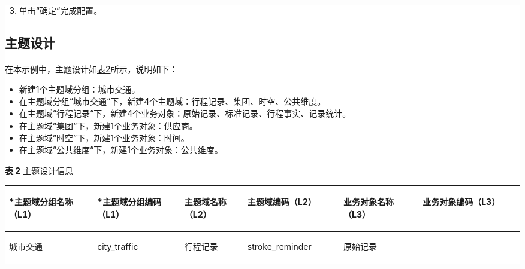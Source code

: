 3.  单击“确定“完成配置。

## 主题设计<a name="zh-cn_topic_0222298525_section21581824122814"></a>

在本示例中，主题设计如[表2](#zh-cn_topic_0262779636_table356815710199)所示，说明如下：

-   新建1个主题域分组：城市交通。
-   在主题域分组“城市交通“下，新建4个主题域：行程记录、集团、时空、公共维度。
-   在主题域“行程记录“下，新建4个业务对象：原始记录、标准记录、行程事实、记录统计。
-   在主题域“集团“下，新建1个业务对象：供应商。
-   在主题域“时空”下，新建1个业务对象：时间。
-   在主题域“公共维度“下，新建1个业务对象：公共维度。

**表 2**  主题设计信息

<a name="zh-cn_topic_0262779636_table356815710199"></a>
<table><thead align="left"><tr id="zh-cn_topic_0262779636_row365447171918"><th class="cellrowborder" valign="top" width="17.11171117111711%" id="mcps1.2.7.1.1"><p id="zh-cn_topic_0262779636_p156542791915"><a name="zh-cn_topic_0262779636_p156542791915"></a><a name="zh-cn_topic_0262779636_p156542791915"></a>*主题域分组名称（L1）</p>
</th>
<th class="cellrowborder" valign="top" width="16.931693169316933%" id="mcps1.2.7.1.2"><p id="zh-cn_topic_0262779636_p6654167111916"><a name="zh-cn_topic_0262779636_p6654167111916"></a><a name="zh-cn_topic_0262779636_p6654167111916"></a>*主题域分组编码（L1）</p>
</th>
<th class="cellrowborder" valign="top" width="12.221222122212222%" id="mcps1.2.7.1.3"><p id="zh-cn_topic_0262779636_p16654679197"><a name="zh-cn_topic_0262779636_p16654679197"></a><a name="zh-cn_topic_0262779636_p16654679197"></a>主题域名称（L2）</p>
</th>
<th class="cellrowborder" valign="top" width="18.631863186318633%" id="mcps1.2.7.1.4"><p id="zh-cn_topic_0262779636_p865437121917"><a name="zh-cn_topic_0262779636_p865437121917"></a><a name="zh-cn_topic_0262779636_p865437121917"></a>主题域编码（L2）</p>
</th>
<th class="cellrowborder" valign="top" width="15.36153615361536%" id="mcps1.2.7.1.5"><p id="zh-cn_topic_0262779636_p166546711192"><a name="zh-cn_topic_0262779636_p166546711192"></a><a name="zh-cn_topic_0262779636_p166546711192"></a>业务对象名称（L3）</p>
</th>
<th class="cellrowborder" valign="top" width="19.74197419741974%" id="mcps1.2.7.1.6"><p id="zh-cn_topic_0262779636_p565411715199"><a name="zh-cn_topic_0262779636_p565411715199"></a><a name="zh-cn_topic_0262779636_p565411715199"></a>业务对象编码（L3）</p>
</th>
</tr>
</thead>
<tbody><tr id="zh-cn_topic_0262779636_row765411741913"><td class="cellrowborder" valign="top" width="17.11171117111711%" headers="mcps1.2.7.1.1 "><p id="zh-cn_topic_0262779636_p96542716198"><a name="zh-cn_topic_0262779636_p96542716198"></a><a name="zh-cn_topic_0262779636_p96542716198"></a>城市交通</p>
</td>
<td class="cellrowborder" valign="top" width="16.931693169316933%" headers="mcps1.2.7.1.2 "><p id="zh-cn_topic_0262779636_p76547751912"><a name="zh-cn_topic_0262779636_p76547751912"></a><a name="zh-cn_topic_0262779636_p76547751912"></a>city_traffic</p>
</td>
<td class="cellrowborder" valign="top" width="12.221222122212222%" headers="mcps1.2.7.1.3 "><p id="zh-cn_topic_0262779636_p1665467151910"><a name="zh-cn_topic_0262779636_p1665467151910"></a><a name="zh-cn_topic_0262779636_p1665467151910"></a>行程记录</p>
</td>
<td class="cellrowborder" valign="top" width="18.631863186318633%" headers="mcps1.2.7.1.4 "><p id="zh-cn_topic_0262779636_p17654774193"><a name="zh-cn_topic_0262779636_p17654774193"></a><a name="zh-cn_topic_0262779636_p17654774193"></a>stroke_reminder</p>
</td>
<td class="cellrowborder" valign="top" width="15.36153615361536%" headers="mcps1.2.7.1.5 "><p id="zh-cn_topic_0262779636_p1765415713199"><a name="zh-cn_topic_0262779636_p1765415713199"></a><a name="zh-cn_topic_0262779636_p1765415713199"></a>原始记录</p>
</td>